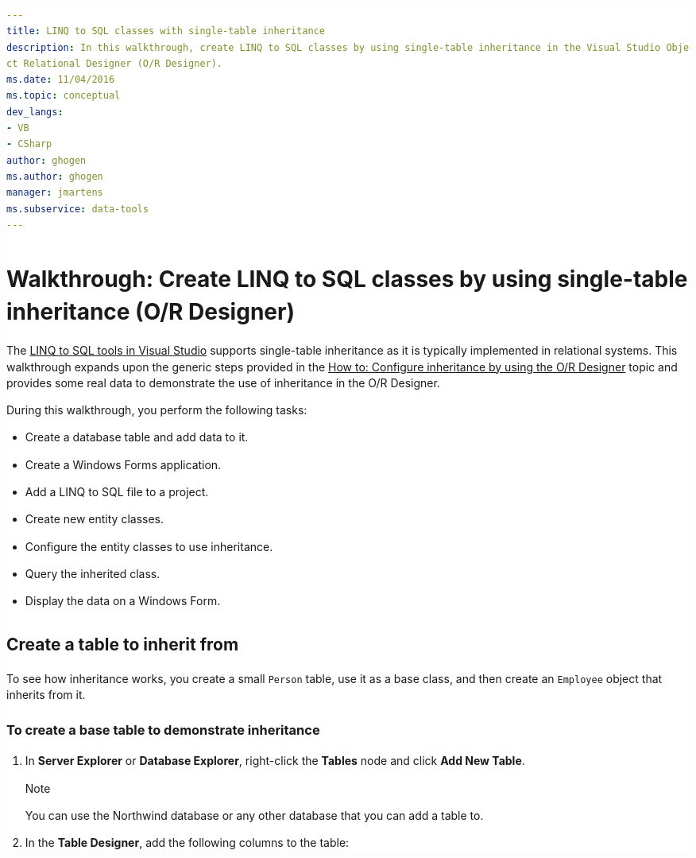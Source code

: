 ```yaml
---
title: LINQ to SQL classes with single-table inheritance
description: In this walkthrough, create LINQ to SQL classes by using single-table inheritance in the Visual Studio Object Relational Designer (O/R Designer).
ms.date: 11/04/2016
ms.topic: conceptual
dev_langs:
- VB
- CSharp
author: ghogen
ms.author: ghogen
manager: jmartens
ms.subservice: data-tools
---
```

# Walkthrough: Create LINQ to SQL classes by using single-table inheritance (O/R Designer)

The [LINQ to SQL tools in Visual Studio](../data-tools/linq-to-sql-tools-in-visual-studio2.md) supports single-table inheritance as it is typically implemented in relational systems. This walkthrough expands upon the generic steps provided in the [How to: Configure inheritance by using the O/R Designer](../data-tools/how-to-configure-inheritance-by-using-the-o-r-designer.md) topic and provides some real data to demonstrate the use of inheritance in the O/R Designer.

During this walkthrough, you perform the following tasks:

- Create a database table and add data to it.

- Create a Windows Forms application.

- Add a LINQ to SQL file to a project.

- Create new entity classes.

- Configure the entity classes to use inheritance.

- Query the inherited class.

- Display the data on a Windows Form.

## Create a table to inherit from
To see how inheritance works, you create a small `Person` table, use it as a base class, and then create an `Employee` object that inherits from it.

### To create a base table to demonstrate inheritance

1. In **Server Explorer** or **Database Explorer**, right-click the **Tables** node and click **Add New Table**.

    > [!NOTE]
    > You can use the Northwind database or any other database that you can add a table to.

2. In the **Table Designer**, add the following columns to the table:
